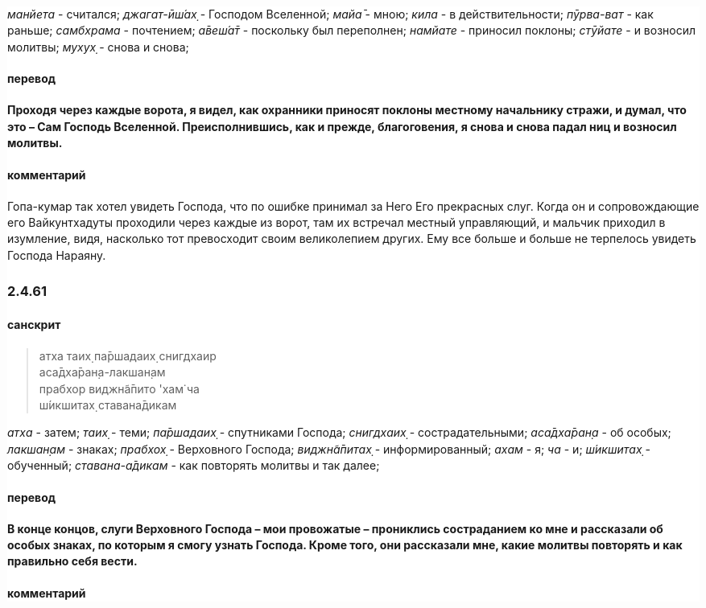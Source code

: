 _манйета_ - считался;
_джагат-ӣш́ах̣_ - Господом Вселенной;
_майа̄_ - мною;
_кила_ - в действительности;
_пӯрва-ват_ - как раньше;
_самбхрама_ - почтением;
_а̄веш́а̄т_ - поскольку был переполнен;
_намйате_ - приносил поклоны;
_стӯйате_ - и возносил молитвы;
_мухух̣_ - снова и снова;

#### перевод

**Проходя через каждые ворота, я видел, как охранники приносят поклоны местному начальнику стражи, и думал, что это – Сам Господь Вселенной. Преисполнившись, как и прежде, благоговения, я снова и снова падал ниц и возносил молитвы.**

#### комментарий

Гопа-кумар так хотел увидеть Господа, что по ошибке принимал за Него Его прекрасных слуг. Когда он и сопровождающие его Вайкунтхадуты проходили через каждые из ворот, там их встречал местный управляющий, и мальчик приходил в изумление, видя, насколько тот превосходит своим великолепием других. Ему все больше и больше не терпелось увидеть Господа Нараяну.

### 2.4.61

#### санскрит

> атха таих̣ па̄ршадаих̣ снигдхаир<br/>
> аса̄дха̄ран̣а-лакшан̣ам<br/>
> прабхор виджн̃а̄пито 'хам̇ ча<br/>
> ш́икшитах̣ ставана̄дикам

_атха_ - затем;
_таих̣_ - теми;
_па̄ршадаих̣_ - спутниками Господа;
_снигдхаих̣_ - сострадательными;
_аса̄дха̄ран̣а_ - об особых;
_лакшан̣ам_ - знаках;
_прабхох̣_ - Верховного Господа;
_виджн̃а̄питах̣_ - информированный;
_ахам_ - я;
_ча_ - и;
_ш́икшитах̣_ - обученный;
_ставана-а̄дикам_ - как повторять молитвы и так далее;

#### перевод

**В конце концов, слуги Верховного Господа – мои провожатые – прониклись состраданием ко мне и рассказали об особых знаках, по которым я смогу узнать Господа. Кроме того, они рассказали мне, какие молитвы повторять и как правильно себя вести.**

#### комментарий
